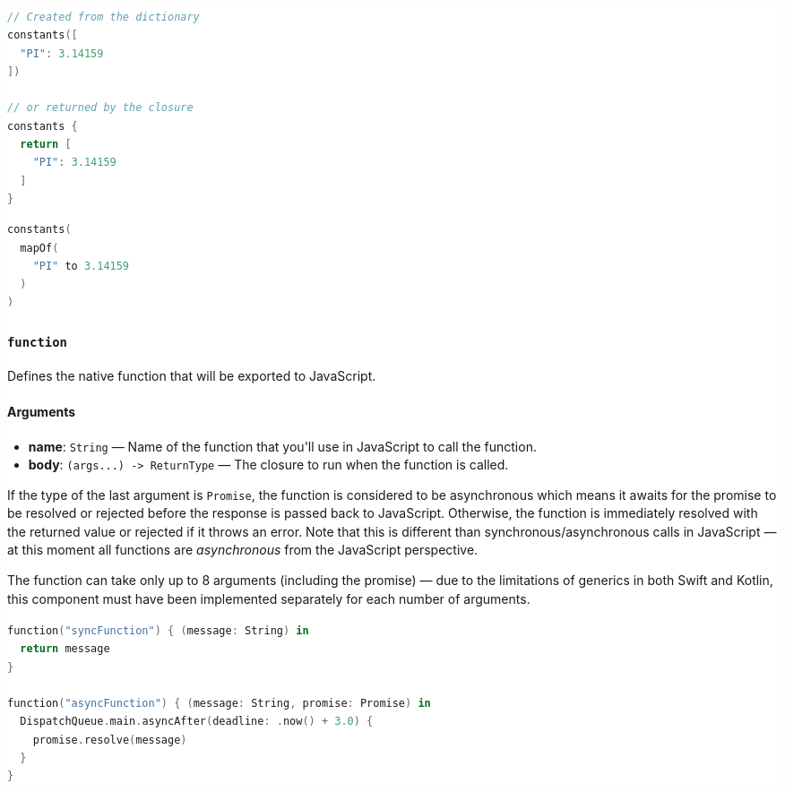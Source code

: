 ```swift
// Created from the dictionary
constants([
  "PI": 3.14159
])

// or returned by the closure
constants {
  return [
    "PI": 3.14159
  ]
}
```

```kotlin
constants(
  mapOf(
    "PI" to 3.14159
  )
)
```

</CodeBlocksTable>

### `function`

Defines the native function that will be exported to JavaScript.

#### Arguments

- **name**: `String` — Name of the function that you'll use in JavaScript to call the function.
- **body**: `(args...) -> ReturnType` — The closure to run when the function is called.

If the type of the last argument is `Promise`, the function is considered to be asynchronous which means it awaits for the promise to be resolved or rejected before the response is passed back to JavaScript. Otherwise, the function is immediately resolved with the returned value or rejected if it throws an error. Note that this is different than synchronous/asynchronous calls in JavaScript — at this moment all functions are _asynchronous_ from the JavaScript perspective.

The function can take only up to 8 arguments (including the promise) — due to the limitations of generics in both Swift and Kotlin, this component must have been implemented separately for each number of arguments.

<CodeBlocksTable>

```swift
function("syncFunction") { (message: String) in
  return message
}

function("asyncFunction") { (message: String, promise: Promise) in
  DispatchQueue.main.asyncAfter(deadline: .now() + 3.0) {
    promise.resolve(message)
  }
}
```
